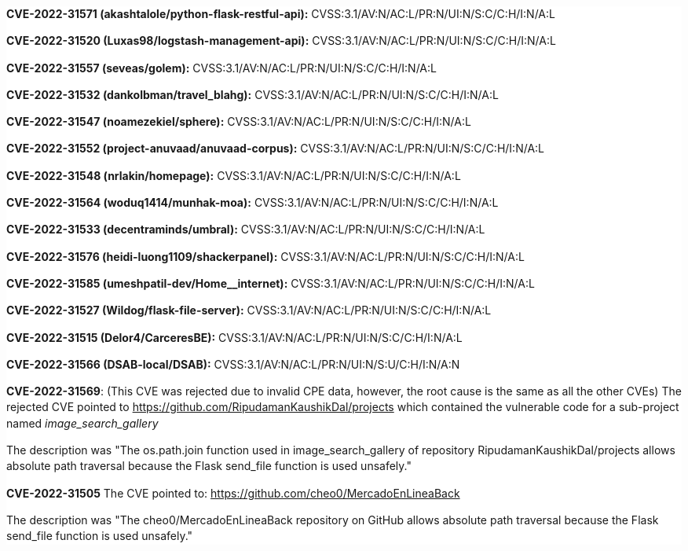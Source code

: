**CVE-2022-31571 (akashtalole/python-flask-restful-api):**
CVSS:3.1/AV:N/AC:L/PR:N/UI:N/S:C/C:H/I:N/A:L

**CVE-2022-31520 (Luxas98/logstash-management-api):**
CVSS:3.1/AV:N/AC:L/PR:N/UI:N/S:C/C:H/I:N/A:L

**CVE-2022-31557 (seveas/golem):**
CVSS:3.1/AV:N/AC:L/PR:N/UI:N/S:C/C:H/I:N/A:L

**CVE-2022-31532 (dankolbman/travel\_blahg):**
CVSS:3.1/AV:N/AC:L/PR:N/UI:N/S:C/C:H/I:N/A:L

**CVE-2022-31547 (noamezekiel/sphere):**
CVSS:3.1/AV:N/AC:L/PR:N/UI:N/S:C/C:H/I:N/A:L

**CVE-2022-31552 (project-anuvaad/anuvaad-corpus):**
CVSS:3.1/AV:N/AC:L/PR:N/UI:N/S:C/C:H/I:N/A:L

**CVE-2022-31548 (nrlakin/homepage):**
CVSS:3.1/AV:N/AC:L/PR:N/UI:N/S:C/C:H/I:N/A:L

**CVE-2022-31564 (woduq1414/munhak-moa):**
CVSS:3.1/AV:N/AC:L/PR:N/UI:N/S:C/C:H/I:N/A:L

**CVE-2022-31533 (decentraminds/umbral):**
CVSS:3.1/AV:N/AC:L/PR:N/UI:N/S:C/C:H/I:N/A:L

**CVE-2022-31576 (heidi-luong1109/shackerpanel):**
CVSS:3.1/AV:N/AC:L/PR:N/UI:N/S:C/C:H/I:N/A:L

**CVE-2022-31585 (umeshpatil-dev/Home\_\_internet):**
CVSS:3.1/AV:N/AC:L/PR:N/UI:N/S:C/C:H/I:N/A:L

**CVE-2022-31527 (Wildog/flask-file-server):**
CVSS:3.1/AV:N/AC:L/PR:N/UI:N/S:C/C:H/I:N/A:L

**CVE-2022-31515 (Delor4/CarceresBE):**
CVSS:3.1/AV:N/AC:L/PR:N/UI:N/S:C/C:H/I:N/A:L

**CVE-2022-31566 (DSAB-local/DSAB):**
CVSS:3.1/AV:N/AC:L/PR:N/UI:N/S:U/C:H/I:N/A:N

**CVE-2022-31569**: (This CVE was rejected due to invalid CPE data, however, the root cause is the same as all the other CVEs)
  The rejected CVE pointed to
  <https://github.com/RipudamanKaushikDal/projects> which contained the vulnerable code for a sub-project named *image\_search\_gallery*

  The description was "The  os.path.join function used in image_search_gallery of repository RipudamanKaushikDal/projects allows absolute path traversal because the Flask send\_file function is used unsafely."

**CVE-2022-31505**
  The CVE pointed to:
  <https://github.com/cheo0/MercadoEnLineaBack>

  The description was "The cheo0/MercadoEnLineaBack repository on GitHub allows absolute path traversal because the Flask send\_file function is used unsafely."
